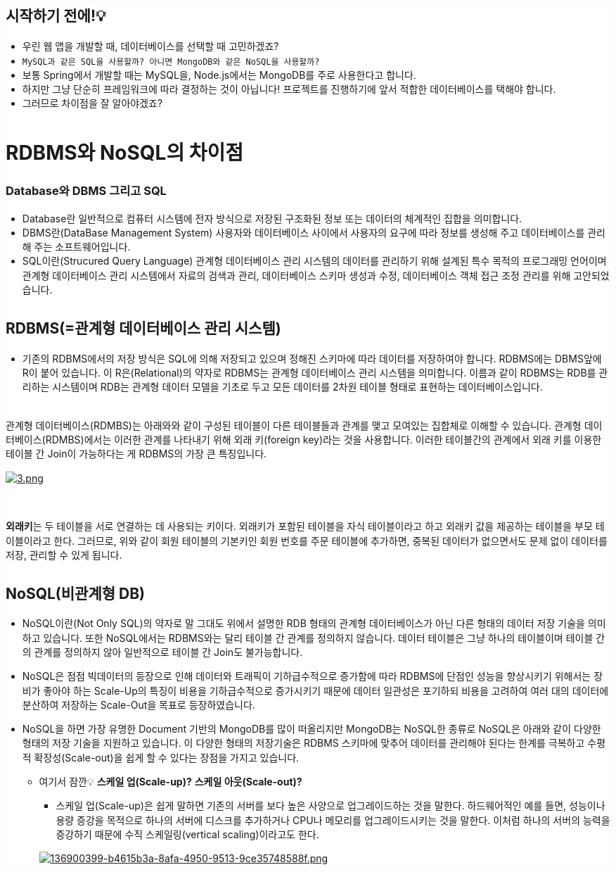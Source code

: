 ## 시작하기 전에!💡
- 우린 웹 앱을 개발할 때, 데이터베이스를 선택할 때 고민하겠죠?
- ```MySQL과 같은 SQL을 사용할까? 아니면 MongoDB와 같은 NoSQL을 사용할까?```
- 보통 Spring에서 개발할 때는 MySQL을, Node.js에서는 MongoDB를 주로 사용한다고 합니다.
- 하지만 그냥 단순히 프레임워크에 따라 결정하는 것이 아닙니다! 프로젝트를 진행하기에 앞서 적합한 데이터베이스를 택해야 합니다.
- 그러므로 차이점을 잘 알아야겠죠?

# RDBMS와 NoSQL의 차이점

### Database와 DBMS 그리고 SQL
- Database란 일반적으로 컴퓨터 시스템에 전자 방식으로 저장된 구조화된 정보 또는 데이터의 체계적인 집합을 의미합니다.
- DBMS란(DataBase Management System) 사용자와 데이터베이스 사이에서 사용자의 요구에 따라 정보를 생성해 주고 데이터베이스를 관리해 주는 소프트웨어입니다.
- SQL이란(Strucured Query Language) 관계형 데이터베이스 관리 시스템의 데이터를 관리하기 위해 설계된 특수 목적의 프로그래밍 언어이며 관계형 데이터베이스 관리 시스템에서 자료의 검색과 관리, 데이터베이스 스키마 생성과 수정, 데이터베이스 객체 접근 조정 관리를 위해 고안되었습니다.

## RDBMS(=관계형 데이터베이스 관리 시스템)
- 기존의 RDBMS에서의 저장 방식은 SQL에 의해 저장되고 있으며 정해진 스키마에 따라 데이터를 저장하여야 합니다. RDBMS에는 DBMS앞에 R이 붙어 있습니다. 이 R은(Relational)의 약자로 RDBMS는 관계형 데이터베이스 관리 시스템을 의미합니다. 이름과 같이 RDBMS는 RDB를 관리하는 시스템이며 RDB는 관계형 데이터 모델을 기초로 두고 모든 데이터를 2차원 테이블 형태로 표현하는 데이터베이스입니다. 
</br>
관계형 데이터베이스(RDMBS)는 아래와와 같이 구성된 테이블이 다른 테이블들과 관계를 맺고 모여있는 집합체로 이해할 수 있습니다. 관계형 데이터베이스(RDMBS)에서는 이러한 관계를 나타내기 위해 외래 키(foreign key)라는 것을 사용합니다. 이러한 테이블간의 관계에서 외래 키를 이용한 테이블 간 Join이 가능하다는 게 RDBMS의 가장 큰 특징입니다.
</br>

[![3.png](https://i.postimg.cc/pLhPr5hP/3.png)](https://postimg.cc/ZWSGDRxQ)

</br>

**외래키**는 두 테이블을 서로 연결하는 데 사용되는 키이다. 외래키가 포함된 테이블을 자식 테이블이라고 하고 외래키 값을 제공하는 테이블을 부모 테이블이라고 한다.
그러므로, 위와 같이 회원 테이블의 기본키인 회원 번호를 주문 테이블에 추가하면, 중복된 데이터가 없으면서도 문제 없이 데이터를 저장, 관리할 수 있게 됩니다.

## NoSQL(비관계형 DB)
- NoSQL이란(Not Only SQL)의 약자로 말 그대도 위에서 설명한 RDB 형태의 관계형 데이터베이스가 아닌 다른 형태의 데이터 저장 기술을 의미하고 있습니다. 또한 NoSQL에서는 RDBMS와는 달리 테이블 간 관계를 정의하지 않습니다. 데이터 테이블은 그냥 하나의 테이블이며 테이블 간의 관계를 정의하지 않아 일반적으로 테이블 간 Join도 불가능합니다.

- NoSQL은 점점 빅데이터의 등장으로 인해 데이터와 트래픽이 기하급수적으로 증가함에 따라 RDBMS에 단점인 성능을 향상시키기 위해서는 장비가 좋아야 하는 Scale-Up의 특징이 비용을 기하급수적으로 증가시키기 때문에 데이터 일관성은 포기하되 비용을 고려하여 여러 대의 데이터에 분산하여 저장하는 Scale-Out을 목표로 등장하였습니다.

- NoSQL을 하면 가장 유명한 Document 기반의 MongoDB를 많이 떠올리지만 MongoDB는 NoSQL한 종류로 NoSQL은 아래와 같이 다양한 형태의 저장 기술을 지원하고 있습니다. 이 다양한 형태의 저장기술은 RDBMS 스키마에 맞추어 데이터를 관리해야 된다는 한계를 극복하고 수평적 확장성(Scale-out)을 쉽게 할 수 있다는 장점을 가지고 있습니다.
	- 여기서 잠깐💡 **스케일 업(Scale-up)?** **스케일 아웃(Scale-out)?**
		- 스케일 업(Scale-up)은 쉽게 말하면 기존의 서버를 보다 높은 사양으로 업그레이드하는 것을 말한다. 하드웨어적인 예를 들면, 성능이나 용량 증강을 목적으로 하나의 서버에 디스크를 추가하거나 CPU나 메모리를 업그레이드시키는 것을 말한다. 이처럼 하나의 서버의 능력을 증강하기 때문에 수직 스케일링(vertical scaling)이라고도 한다.

		[![136900399-b4615b3a-8afa-4950-9513-9ce35748588f.png](https://i.postimg.cc/brMz84c9/136900399-b4615b3a-8afa-4950-9513-9ce35748588f.png)](https://postimg.cc/H8wG9ZLr)
